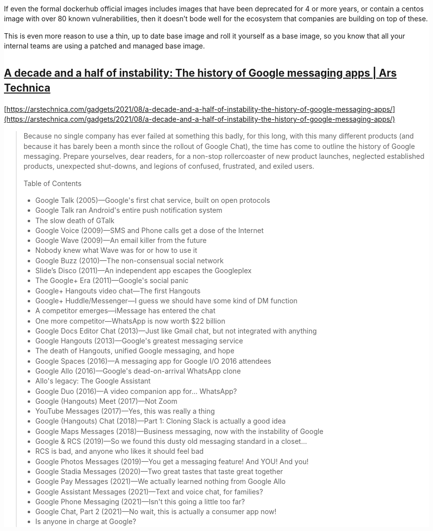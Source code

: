 If even the formal dockerhub official images includes images that have been deprecated for 4 or more years, or contain a centos image with over 80 known vulnerabilities, then it doesn’t bode well for the ecosystem that companies are building on top of these.

This is even more reason to use a thin, up to date base image and roll it yourself as a base image, so you know that all your internal teams are using a patched and managed base image.


## [A decade and a half of instability: The history of Google messaging apps | Ars Technica](https://arstechnica.com/gadgets/2021/08/a-decade-and-a-half-of-instability-the-history-of-google-messaging-apps/)

[https://arstechnica.com/gadgets/2021/08/a-decade-and-a-half-of-instability-the-history-of-google-messaging-apps/](https://arstechnica.com/gadgets/2021/08/a-decade-and-a-half-of-instability-the-history-of-google-messaging-apps/)

> Because no single company has ever failed at something this badly, for this long, with this many different products (and because it has barely been a month since the rollout of Google Chat), the time has come to outline the history of Google messaging. Prepare yourselves, dear readers, for a non-stop rollercoaster of new product launches, neglected established products, unexpected shut-downs, and legions of confused, frustrated, and exiled users.
> 
> Table of Contents
> 
> * Google Talk (2005)—Google's first chat service, built on open protocols
> *  Google Talk ran Android's entire push notification system
> *  The slow death of GTalk
> *  Google Voice (2009)—SMS and Phone calls get a dose of the Internet
> *  Google Wave (2009)—An email killer from the future
> *  Nobody knew what Wave was for or how to use it
> *  Google Buzz (2010)—The non-consensual social network
> *  Slide’s Disco (2011)—An independent app escapes the Googleplex
> *  The Google+ Era (2011)—Google's social panic
> *  Google+ Hangouts video chat—The first Hangouts
> *  Google+ Huddle/Messenger—I guess we should have some kind of DM function
> *  A competitor emerges—iMessage has entered the chat
> *  One more competitor—WhatsApp is now worth $22 billion
> *  Google Docs Editor Chat (2013)—Just like Gmail chat, but not integrated with anything
> *  Google Hangouts (2013)—Google's greatest messaging service
> *  The death of Hangouts, unified Google messaging, and hope
> *  Google Spaces (2016)—A messaging app for Google I/O 2016 attendees
> *  Google Allo (2016)—Google's dead-on-arrival WhatsApp clone
> *  Allo's legacy: The Google Assistant
> *  Google Duo (2016)—A video companion app for... WhatsApp?
> *  Google (Hangouts) Meet (2017)—Not Zoom
> *  YouTube Messages (2017)—Yes, this was really a thing
> *  Google (Hangouts) Chat (2018)—Part 1: Cloning Slack is actually a good idea
> *  Google Maps Messages (2018)—Business messaging, now with the instability of Google
> *  Google & RCS (2019)—So we found this dusty old messaging standard in a closet...
> *  RCS is bad, and anyone who likes it should feel bad
> *  Google Photos Messages (2019)—You get a messaging feature! And YOU! And you!
> *  Google Stadia Messages (2020)—Two great tastes that taste great together
> *  Google Pay Messages (2021)—We actually learned nothing from Google Allo
> *  Google Assistant Messages (2021)—Text and voice chat, for families?
> *  Google Phone Messaging (2021)—Isn't this going a little too far?
> *  Google Chat, Part 2 (2021)—No wait, this is actually a consumer app now!
> *  Is anyone in charge at Google?
